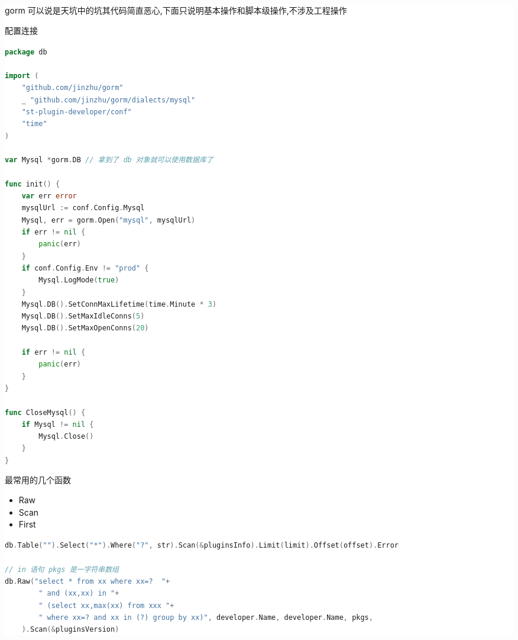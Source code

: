 gorm 可以说是天坑中的坑其代码简直恶心,下面只说明基本操作和脚本级操作,不涉及工程操作

配置连接

```go
package db

import (
	"github.com/jinzhu/gorm"
	_ "github.com/jinzhu/gorm/dialects/mysql"
	"st-plugin-developer/conf"
	"time"
)

var Mysql *gorm.DB // 拿到了 db 对象就可以使用数据库了

func init() {
	var err error
	mysqlUrl := conf.Config.Mysql
	Mysql, err = gorm.Open("mysql", mysqlUrl)
	if err != nil {
		panic(err)
	}
	if conf.Config.Env != "prod" {
		Mysql.LogMode(true)
	}
	Mysql.DB().SetConnMaxLifetime(time.Minute * 3)
	Mysql.DB().SetMaxIdleConns(5)
	Mysql.DB().SetMaxOpenConns(20)

	if err != nil {
		panic(err)
	}
}

func CloseMysql() {
	if Mysql != nil {
		Mysql.Close()
	}
}
```

最常用的几个函数

-   Raw
-   Scan
-   First

```go
db.Table("").Select("*").Where("?", str).Scan(&pluginsInfo).Limit(limit).Offset(offset).Error

// in 语句 pkgs 是一字符串数组
db.Raw("select * from xx where xx=?  "+
		" and (xx,xx) in "+
		" (select xx,max(xx) from xxx "+
		" where xx=? and xx in (?) group by xx)", developer.Name, developer.Name, pkgs,
	).Scan(&pluginsVersion)
```
